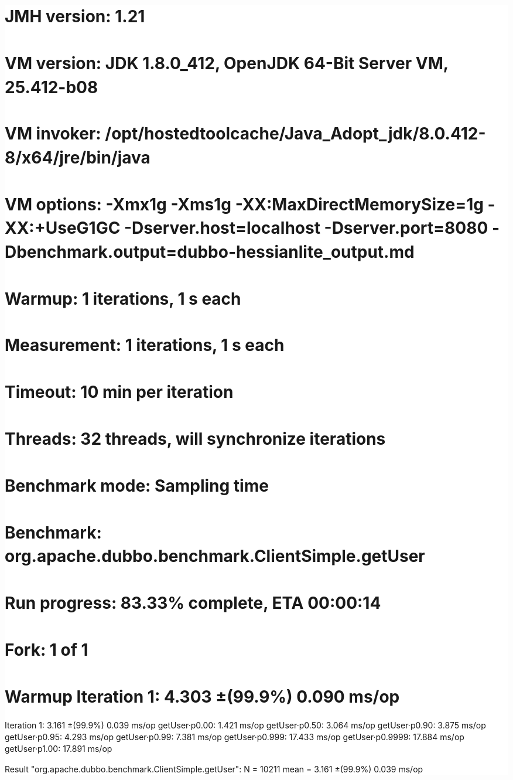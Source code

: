 # JMH version: 1.21
# VM version: JDK 1.8.0_412, OpenJDK 64-Bit Server VM, 25.412-b08
# VM invoker: /opt/hostedtoolcache/Java_Adopt_jdk/8.0.412-8/x64/jre/bin/java
# VM options: -Xmx1g -Xms1g -XX:MaxDirectMemorySize=1g -XX:+UseG1GC -Dserver.host=localhost -Dserver.port=8080 -Dbenchmark.output=dubbo-hessianlite_output.md
# Warmup: 1 iterations, 1 s each
# Measurement: 1 iterations, 1 s each
# Timeout: 10 min per iteration
# Threads: 32 threads, will synchronize iterations
# Benchmark mode: Sampling time
# Benchmark: org.apache.dubbo.benchmark.ClientSimple.getUser

# Run progress: 83.33% complete, ETA 00:00:14
# Fork: 1 of 1
# Warmup Iteration   1: 4.303 ±(99.9%) 0.090 ms/op
Iteration   1: 3.161 ±(99.9%) 0.039 ms/op
                 getUser·p0.00:   1.421 ms/op
                 getUser·p0.50:   3.064 ms/op
                 getUser·p0.90:   3.875 ms/op
                 getUser·p0.95:   4.293 ms/op
                 getUser·p0.99:   7.381 ms/op
                 getUser·p0.999:  17.433 ms/op
                 getUser·p0.9999: 17.884 ms/op
                 getUser·p1.00:   17.891 ms/op



Result "org.apache.dubbo.benchmark.ClientSimple.getUser":
  N = 10211
  mean =      3.161 ±(99.9%) 0.039 ms/op
